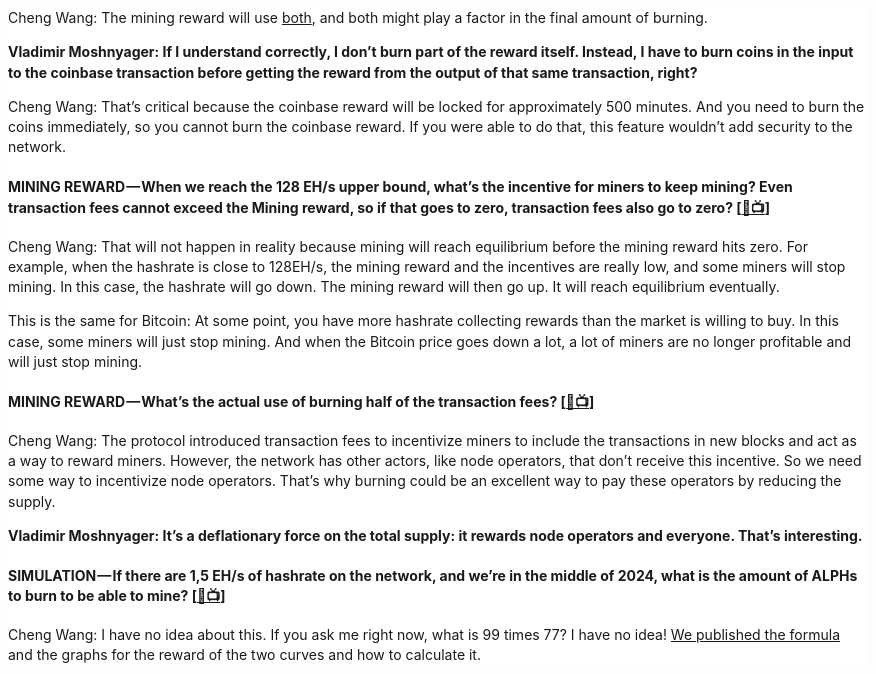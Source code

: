 Cheng Wang: The mining reward will use <a href="https://medium.com/@alephium/alephium-block-rewards-72d9fb9fde33" class="markup--anchor markup--p-anchor" data-href="https://medium.com/@alephium/alephium-block-rewards-72d9fb9fde33" target="_blank">both</a>, and both might play a factor in the final amount of burning.

**Vladimir Moshnyager: If I understand correctly, I don’t burn part of the reward itself. Instead, I have to burn coins in the input to the coinbase transaction before getting the reward from the output of that same transaction, right?**

Cheng Wang: That’s critical because the coinbase reward will be locked for approximately 500 minutes. And you need to burn the coins immediately, so you cannot burn the coinbase reward. If you were able to do that, this feature wouldn’t add security to the network.

#### MINING REWARD — When we reach the 128 EH/s upper bound, what’s the incentive for miners to keep mining? Even transaction fees cannot exceed the Mining reward, so if that goes to zero, transaction fees also go to zero? \[<a href="https://www.youtube.com/watch?v=Oi4AsqVY0YA&amp;t=841s" class="markup--anchor markup--h4-anchor" data-href="https://www.youtube.com/watch?v=Oi4AsqVY0YA&amp;t=841s" rel="noopener" target="_blank">🔗📺</a>\]

Cheng Wang: That will not happen in reality because mining will reach equilibrium before the mining reward hits zero. For example, when the hashrate is close to 128EH/s, the mining reward and the incentives are really low, and some miners will stop mining. In this case, the hashrate will go down. The mining reward will then go up. It will reach equilibrium eventually.

This is the same for Bitcoin: At some point, you have more hashrate collecting rewards than the market is willing to buy. In this case, some miners will just stop mining. And when the Bitcoin price goes down a lot, a lot of miners are no longer profitable and will just stop mining.

#### MINING REWARD — What’s the actual use of burning half of the transaction fees? \[<a href="https://www.youtube.com/watch?v=Oi4AsqVY0YA&amp;t=959s" class="markup--anchor markup--h4-anchor" data-href="https://www.youtube.com/watch?v=Oi4AsqVY0YA&amp;t=959s" rel="noopener" target="_blank">🔗📺</a>\]

Cheng Wang: The protocol introduced transaction fees to incentivize miners to include the transactions in new blocks and act as a way to reward miners. However, the network has other actors, like node operators, that don’t receive this incentive. So we need some way to incentivize node operators. That’s why burning could be an excellent way to pay these operators by reducing the supply.

**Vladimir Moshnyager: It’s a deflationary force on the total supply: it rewards node operators and everyone. That’s interesting.**

#### SIMULATION — If there are 1,5 EH/s of hashrate on the network, and we’re in the middle of 2024, what is the amount of ALPHs to burn to be able to mine? \[<a href="https://www.youtube.com/watch?v=Oi4AsqVY0YA&amp;t=1047s" class="markup--anchor markup--h4-anchor" data-href="https://www.youtube.com/watch?v=Oi4AsqVY0YA&amp;t=1047s" rel="noopener" target="_blank">🔗📺</a>\]

Cheng Wang: I have no idea about this. If you ask me right now, what is 99 times 77? I have no idea! <a href="https://medium.com/@alephium/alephium-block-rewards-72d9fb9fde33" class="markup--anchor markup--p-anchor" data-href="https://medium.com/@alephium/alephium-block-rewards-72d9fb9fde33" target="_blank">We published the formula</a> and the graphs for the reward of the two curves and how to calculate it.
